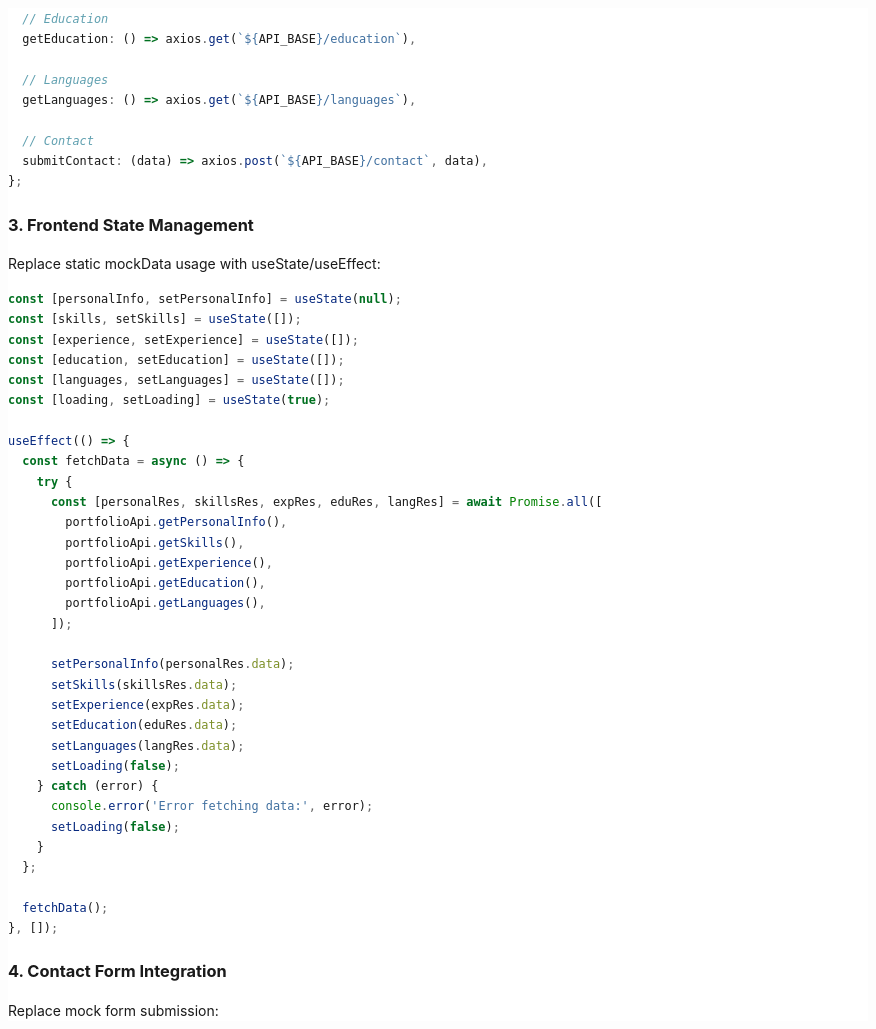 ```javascript
  // Education
  getEducation: () => axios.get(`${API_BASE}/education`),
  
  // Languages
  getLanguages: () => axios.get(`${API_BASE}/languages`),
  
  // Contact
  submitContact: (data) => axios.post(`${API_BASE}/contact`, data),
};
```

### 3. Frontend State Management
Replace static mockData usage with useState/useEffect:

```javascript
const [personalInfo, setPersonalInfo] = useState(null);
const [skills, setSkills] = useState([]);
const [experience, setExperience] = useState([]);
const [education, setEducation] = useState([]);
const [languages, setLanguages] = useState([]);
const [loading, setLoading] = useState(true);

useEffect(() => {
  const fetchData = async () => {
    try {
      const [personalRes, skillsRes, expRes, eduRes, langRes] = await Promise.all([
        portfolioApi.getPersonalInfo(),
        portfolioApi.getSkills(),
        portfolioApi.getExperience(),
        portfolioApi.getEducation(),
        portfolioApi.getLanguages(),
      ]);
      
      setPersonalInfo(personalRes.data);
      setSkills(skillsRes.data);
      setExperience(expRes.data);
      setEducation(eduRes.data);
      setLanguages(langRes.data);
      setLoading(false);
    } catch (error) {
      console.error('Error fetching data:', error);
      setLoading(false);
    }
  };
  
  fetchData();
}, []);
```

### 4. Contact Form Integration
Replace mock form submission:

